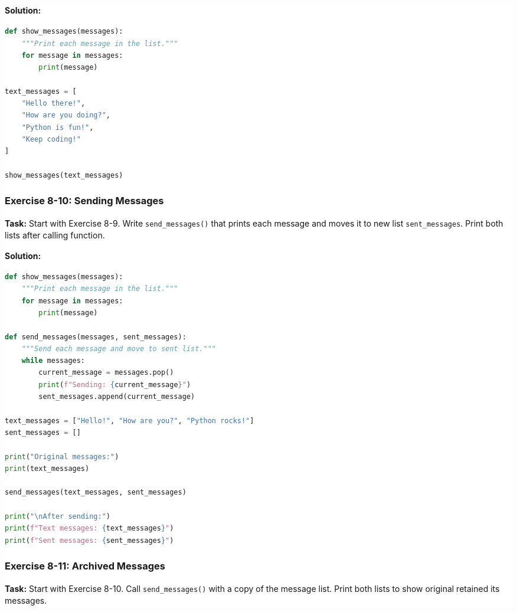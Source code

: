 **Solution:**
```python
def show_messages(messages):
    """Print each message in the list."""
    for message in messages:
        print(message)

text_messages = [
    "Hello there!",
    "How are you doing?",
    "Python is fun!",
    "Keep coding!"
]

show_messages(text_messages)
```

### Exercise 8-10: Sending Messages  
**Task:** Start with Exercise 8-9. Write `send_messages()` that prints each message and moves it to new list `sent_messages`. Print both lists after calling function.

**Solution:**
```python
def show_messages(messages):
    """Print each message in the list."""
    for message in messages:
        print(message)

def send_messages(messages, sent_messages):
    """Send each message and move to sent list."""
    while messages:
        current_message = messages.pop()
        print(f"Sending: {current_message}")
        sent_messages.append(current_message)

text_messages = ["Hello!", "How are you?", "Python rocks!"]
sent_messages = []

print("Original messages:")
print(text_messages)

send_messages(text_messages, sent_messages)

print("\nAfter sending:")
print(f"Text messages: {text_messages}")
print(f"Sent messages: {sent_messages}")
```

### Exercise 8-11: Archived Messages
**Task:** Start with Exercise 8-10. Call `send_messages()` with a copy of the message list. Print both lists to show original retained its messages.
